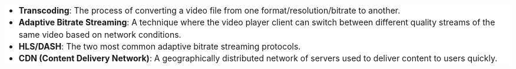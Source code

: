- **Transcoding**: The process of converting a video file from one format/resolution/bitrate to another.
- **Adaptive Bitrate Streaming**: A technique where the video player client can switch between different quality streams of the same video based on network conditions.
- **HLS/DASH**: The two most common adaptive bitrate streaming protocols.
- **CDN (Content Delivery Network)**: A geographically distributed network of servers used to deliver content to users quickly.
